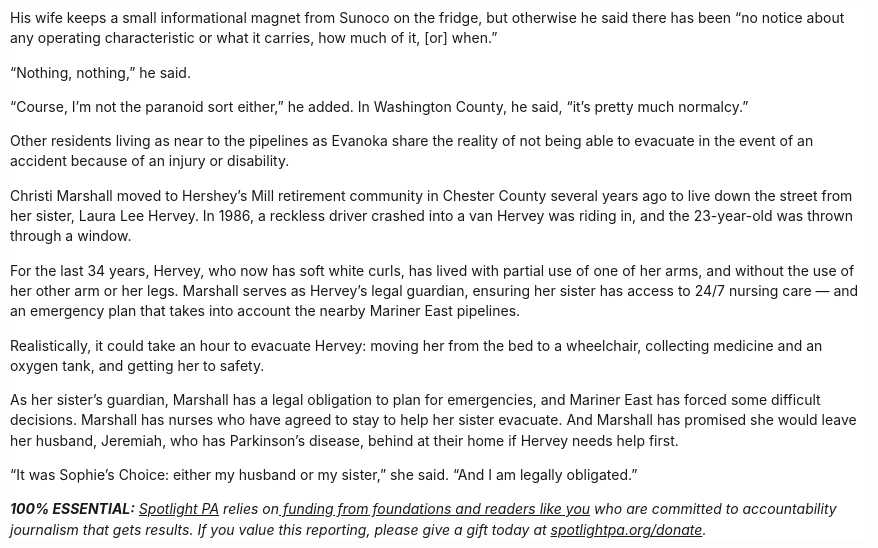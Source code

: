 His wife keeps a small informational magnet from Sunoco on the fridge, but otherwise he said there has been “no notice about any operating characteristic or what it carries, how much of it, [or] when.”

“Nothing, nothing,” he said.

“Course, I’m not the paranoid sort either,” he added. In Washington County, he said, “it’s pretty much normalcy.”

Other residents living as near to the pipelines as Evanoka share the reality of not being able to evacuate in the event of an accident because of an injury or disability.

Christi Marshall moved to Hershey’s Mill retirement community in Chester County several years ago to live down the street from her sister, Laura Lee Hervey. In 1986, a reckless driver crashed into a van Hervey was riding in, and the 23-year-old was thrown through a window.

For the last 34 years, Hervey, who now has soft white curls, has lived with partial use of one of her arms, and without the use of her other arm or her legs. Marshall serves as Hervey’s legal guardian, ensuring her sister has access to 24/7 nursing care — and an emergency plan that takes into account the nearby Mariner East pipelines.

Realistically, it could take an hour to evacuate Hervey: moving her from the bed to a wheelchair, collecting medicine and an oxygen tank, and getting her to safety.

As her sister’s guardian, Marshall has a legal obligation to plan for emergencies, and Mariner East has forced some difficult decisions. Marshall has nurses who have agreed to stay to help her sister evacuate. And Marshall has promised she would leave her husband, Jeremiah, who has Parkinson’s disease, behind at their home if Hervey needs help first.

“It was Sophie’s Choice: either my husband or my sister,” she said. “And I am legally obligated.”

<i><b>100% ESSENTIAL:</b></i><i> </i><a href="https://www.spotlightpa.org/"><i>Spotlight PA</i></a><i> relies on</i><a href="https://www.spotlightpa.org/support"><i> funding from foundations and readers like you</i></a><i> who are committed to accountability journalism that gets results. If you value this reporting, please give a gift today at </i><a href="http://spotlightpa.org/donate"><i>spotlightpa.org/donate</i></a><i>.</i>

